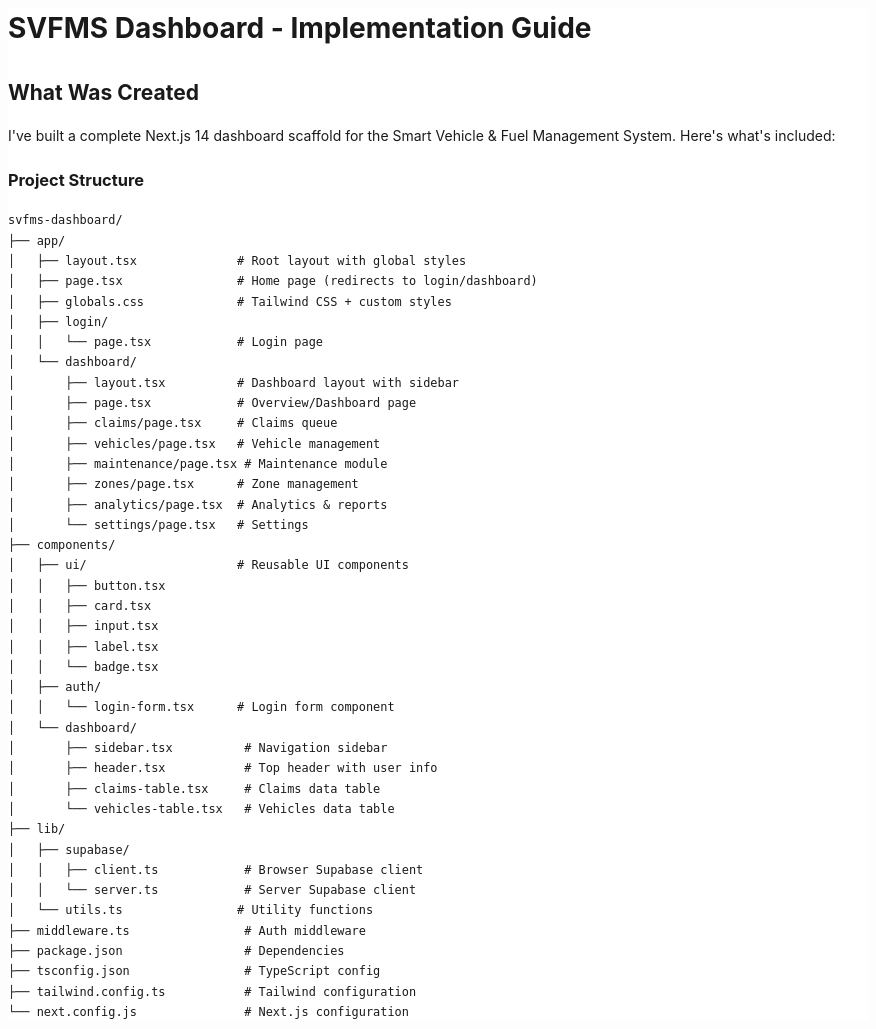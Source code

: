 # SVFMS Dashboard - Implementation Guide

## What Was Created

I've built a complete Next.js 14 dashboard scaffold for the Smart Vehicle & Fuel Management System. Here's what's included:

### Project Structure

```
svfms-dashboard/
├── app/
│   ├── layout.tsx              # Root layout with global styles
│   ├── page.tsx                # Home page (redirects to login/dashboard)
│   ├── globals.css             # Tailwind CSS + custom styles
│   ├── login/
│   │   └── page.tsx            # Login page
│   └── dashboard/
│       ├── layout.tsx          # Dashboard layout with sidebar
│       ├── page.tsx            # Overview/Dashboard page
│       ├── claims/page.tsx     # Claims queue
│       ├── vehicles/page.tsx   # Vehicle management
│       ├── maintenance/page.tsx # Maintenance module
│       ├── zones/page.tsx      # Zone management
│       ├── analytics/page.tsx  # Analytics & reports
│       └── settings/page.tsx   # Settings
├── components/
│   ├── ui/                     # Reusable UI components
│   │   ├── button.tsx
│   │   ├── card.tsx
│   │   ├── input.tsx
│   │   ├── label.tsx
│   │   └── badge.tsx
│   ├── auth/
│   │   └── login-form.tsx      # Login form component
│   └── dashboard/
│       ├── sidebar.tsx          # Navigation sidebar
│       ├── header.tsx           # Top header with user info
│       ├── claims-table.tsx     # Claims data table
│       └── vehicles-table.tsx   # Vehicles data table
├── lib/
│   ├── supabase/
│   │   ├── client.ts            # Browser Supabase client
│   │   └── server.ts            # Server Supabase client
│   └── utils.ts                # Utility functions
├── middleware.ts                # Auth middleware
├── package.json                 # Dependencies
├── tsconfig.json                # TypeScript config
├── tailwind.config.ts           # Tailwind configuration
└── next.config.js               # Next.js configuration
```
